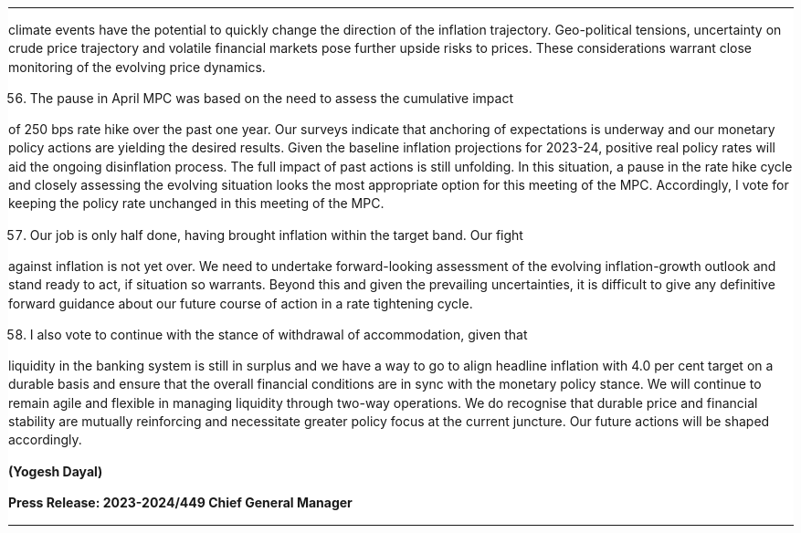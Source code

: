 
-----

climate events have the potential to quickly change the direction of the inflation trajectory.
Geo-political tensions, uncertainty on crude price trajectory and volatile financial markets
pose further upside risks to prices. These considerations warrant close monitoring of the
evolving price dynamics.

56. The pause in April MPC was based on the need to assess the cumulative impact

of 250 bps rate hike over the past one year. Our surveys indicate that anchoring of
expectations is underway and our monetary policy actions are yielding the desired
results. Given the baseline inflation projections for 2023-24, positive real policy rates will
aid the ongoing disinflation process. The full impact of past actions is still unfolding. In
this situation, a pause in the rate hike cycle and closely assessing the evolving situation
looks the most appropriate option for this meeting of the MPC. Accordingly, I vote for
keeping the policy rate unchanged in this meeting of the MPC.

57. Our job is only half done, having brought inflation within the target band. Our fight

against inflation is not yet over. We need to undertake forward-looking assessment of the
evolving inflation-growth outlook and stand ready to act, if situation so warrants. Beyond
this and given the prevailing uncertainties, it is difficult to give any definitive forward
guidance about our future course of action in a rate tightening cycle.

58. I also vote to continue with the stance of withdrawal of accommodation, given that

liquidity in the banking system is still in surplus and we have a way to go to align headline
inflation with 4.0 per cent target on a durable basis and ensure that the overall financial
conditions are in sync with the monetary policy stance. We will continue to remain agile
and flexible in managing liquidity through two-way operations. We do recognise that
durable price and financial stability are mutually reinforcing and necessitate greater policy
focus at the current juncture. Our future actions will be shaped accordingly.

**(Yogesh Dayal)**

**Press Release: 2023-2024/449                            Chief General Manager**


-----


